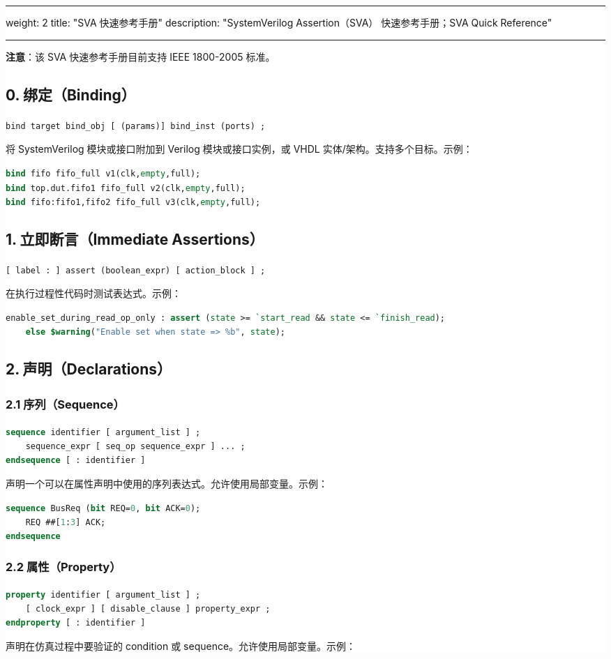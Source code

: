 
---
weight: 2
title: "SVA 快速参考手册"
description: "SystemVerilog Assertion（SVA） 快速参考手册；SVA Quick Reference"

---

**注意**：该 SVA 快速参考手册目前支持 IEEE 1800-2005 标准。

## 0. 绑定（Binding）

`bind target bind_obj [ (params)] bind_inst (ports) ;`

将 SystemVerilog 模块或接口附加到 Verilog 模块或接口实例，或 VHDL 实体/架构。支持多个目标。示例：

```systemverilog
bind fifo fifo_full v1(clk,empty,full); 
bind top.dut.fifo1 fifo_full v2(clk,empty,full); 
bind fifo:fifo1,fifo2 fifo_full v3(clk,empty,full);
```

## 1. 立即断言（Immediate Assertions）

`[ label : ] assert (boolean_expr) [ action_block ] ;`

在执行过程性代码时测试表达式。示例：

```systemverilog
enable_set_during_read_op_only : assert (state >= `start_read && state <= `finish_read); 
    else $warning("Enable set when state => %b", state);
```

## 2. 声明（Declarations）

### 2.1 序列（Sequence）

```systemverilog
sequence identifier [ argument_list ] ;
    sequence_expr [ seq_op sequence_expr ] ... ; 
endsequence [ : identifier ] 
````

声明一个可以在属性声明中使用的序列表达式。允许使用局部变量。示例：

```systemverilog
sequence BusReq (bit REQ=0, bit ACK=0); 
    REQ ##[1:3] ACK; 
endsequence
```

### 2.2 属性（Property）

```systemverilog
property identifier [ argument_list ] ;
    [ clock_expr ] [ disable_clause ] property_expr ; 
endproperty [ : identifier ] 
```
声明在仿真过程中要验证的 condition 或 sequence。允许使用局部变量。示例：
